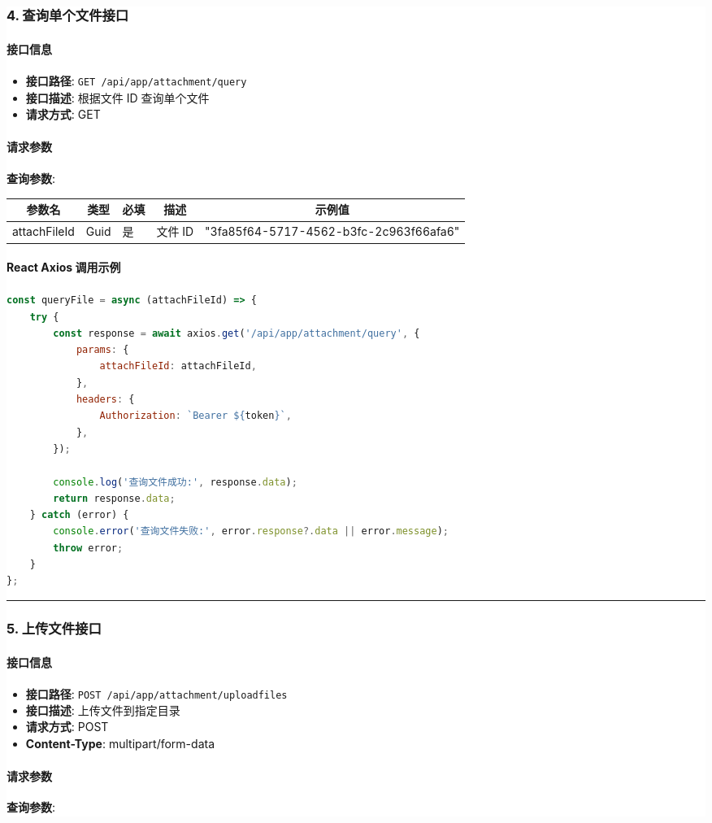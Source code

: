 
### 4. 查询单个文件接口

#### 接口信息

-   **接口路径**: `GET /api/app/attachment/query`
-   **接口描述**: 根据文件 ID 查询单个文件
-   **请求方式**: GET

#### 请求参数

**查询参数**:

| 参数名       | 类型 | 必填 | 描述    | 示例值                                 |
| ------------ | ---- | ---- | ------- | -------------------------------------- |
| attachFileId | Guid | 是   | 文件 ID | "3fa85f64-5717-4562-b3fc-2c963f66afa6" |

#### React Axios 调用示例

```javascript
const queryFile = async (attachFileId) => {
    try {
        const response = await axios.get('/api/app/attachment/query', {
            params: {
                attachFileId: attachFileId,
            },
            headers: {
                Authorization: `Bearer ${token}`,
            },
        });

        console.log('查询文件成功:', response.data);
        return response.data;
    } catch (error) {
        console.error('查询文件失败:', error.response?.data || error.message);
        throw error;
    }
};
```

---

### 5. 上传文件接口

#### 接口信息

-   **接口路径**: `POST /api/app/attachment/uploadfiles`
-   **接口描述**: 上传文件到指定目录
-   **请求方式**: POST
-   **Content-Type**: multipart/form-data

#### 请求参数

**查询参数**:
